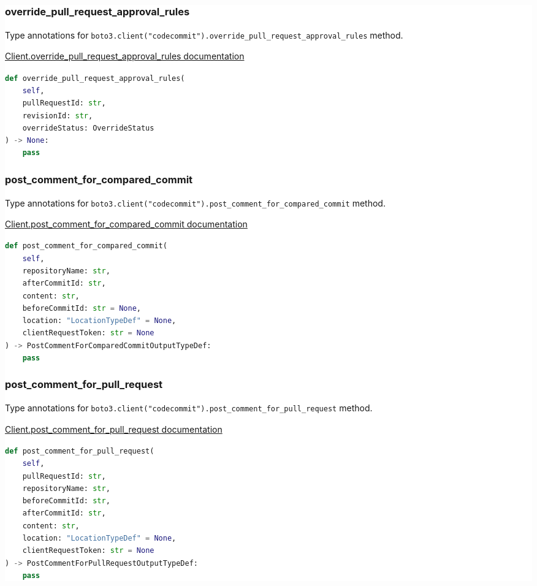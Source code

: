 ### override_pull_request_approval_rules

Type annotations for `boto3.client("codecommit").override_pull_request_approval_rules` method.

[Client.override_pull_request_approval_rules documentation](https://boto3.amazonaws.com/v1/documentation/api/latest/reference/services/codecommit.html#CodeCommit.Client.override_pull_request_approval_rules)

```python
def override_pull_request_approval_rules(
    self,
    pullRequestId: str,
    revisionId: str,
    overrideStatus: OverrideStatus
) -> None:
    pass
```

### post_comment_for_compared_commit

Type annotations for `boto3.client("codecommit").post_comment_for_compared_commit` method.

[Client.post_comment_for_compared_commit documentation](https://boto3.amazonaws.com/v1/documentation/api/latest/reference/services/codecommit.html#CodeCommit.Client.post_comment_for_compared_commit)

```python
def post_comment_for_compared_commit(
    self,
    repositoryName: str,
    afterCommitId: str,
    content: str,
    beforeCommitId: str = None,
    location: "LocationTypeDef" = None,
    clientRequestToken: str = None
) -> PostCommentForComparedCommitOutputTypeDef:
    pass
```

### post_comment_for_pull_request

Type annotations for `boto3.client("codecommit").post_comment_for_pull_request` method.

[Client.post_comment_for_pull_request documentation](https://boto3.amazonaws.com/v1/documentation/api/latest/reference/services/codecommit.html#CodeCommit.Client.post_comment_for_pull_request)

```python
def post_comment_for_pull_request(
    self,
    pullRequestId: str,
    repositoryName: str,
    beforeCommitId: str,
    afterCommitId: str,
    content: str,
    location: "LocationTypeDef" = None,
    clientRequestToken: str = None
) -> PostCommentForPullRequestOutputTypeDef:
    pass
```
